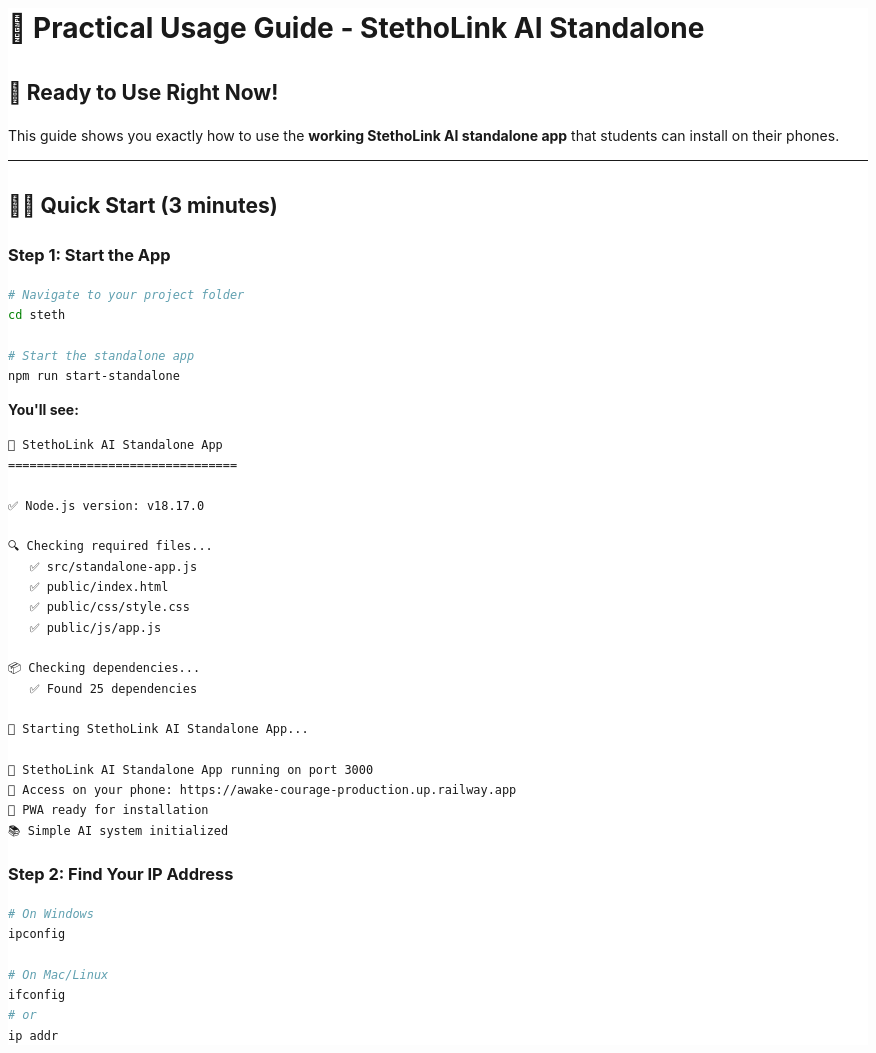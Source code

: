 # 🚀 Practical Usage Guide - StethoLink AI Standalone

## 🎯 **Ready to Use Right Now!**

This guide shows you exactly how to use the **working StethoLink AI standalone app** that students can install on their phones.

---

## 🏃‍♂️ **Quick Start (3 minutes)**

### **Step 1: Start the App**
```bash
# Navigate to your project folder
cd steth

# Start the standalone app
npm run start-standalone
```

**You'll see:**
```
🏥 StethoLink AI Standalone App
================================

✅ Node.js version: v18.17.0

🔍 Checking required files...
   ✅ src/standalone-app.js
   ✅ public/index.html
   ✅ public/css/style.css
   ✅ public/js/app.js

📦 Checking dependencies...
   ✅ Found 25 dependencies

🚀 Starting StethoLink AI Standalone App...

🚀 StethoLink AI Standalone App running on port 3000
📱 Access on your phone: https://awake-courage-production.up.railway.app
🔗 PWA ready for installation
📚 Simple AI system initialized
```

### **Step 2: Find Your IP Address**
```bash
# On Windows
ipconfig

# On Mac/Linux
ifconfig
# or
ip addr
```
